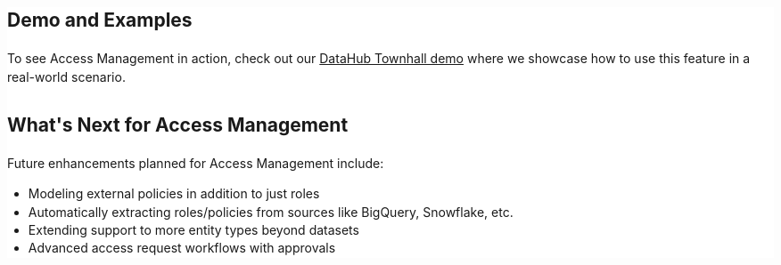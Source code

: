 ## Demo and Examples

To see Access Management in action, check out our [DataHub Townhall demo](https://youtu.be/mXsn33tALCA?t=1333) where we showcase how to use this feature in a real-world scenario.

## What's Next for Access Management

Future enhancements planned for Access Management include:

- Modeling external policies in addition to just roles
- Automatically extracting roles/policies from sources like BigQuery, Snowflake, etc.
- Extending support to more entity types beyond datasets
- Advanced access request workflows with approvals
